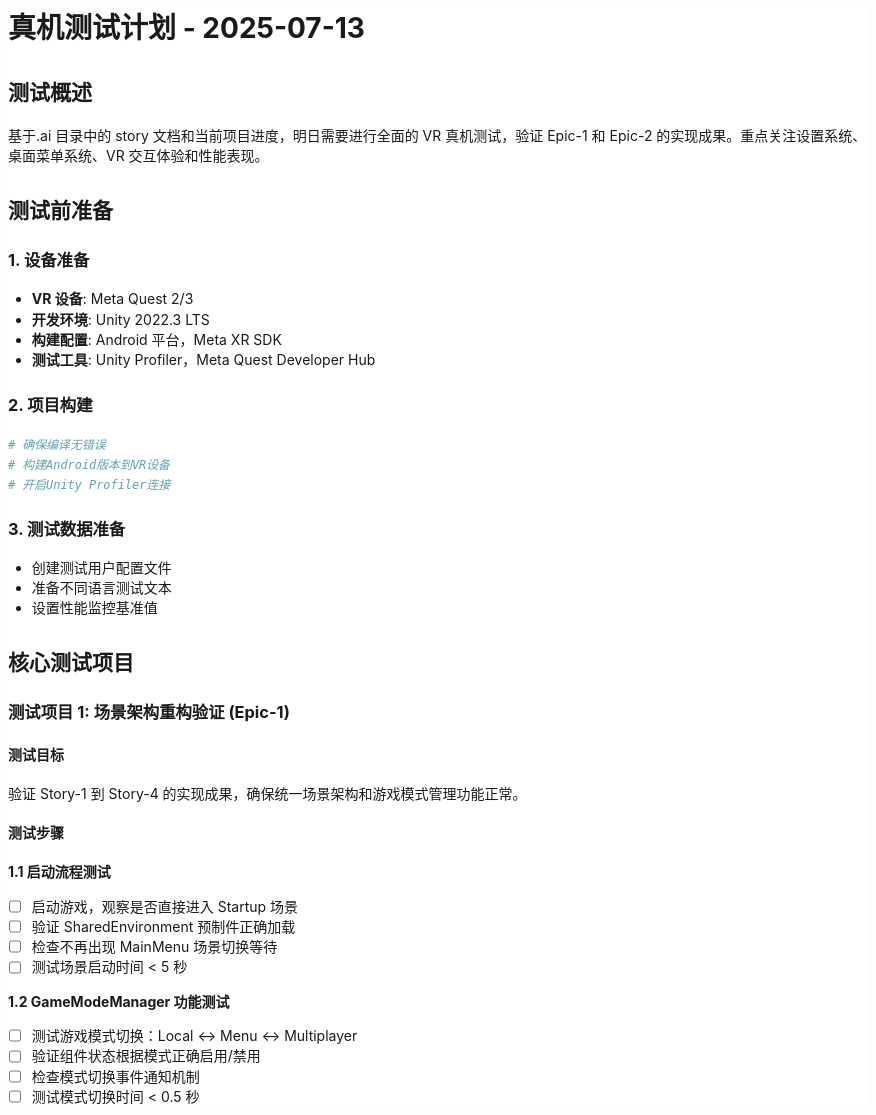 # 真机测试计划 - 2025-07-13

## 测试概述

基于.ai 目录中的 story 文档和当前项目进度，明日需要进行全面的 VR 真机测试，验证 Epic-1 和 Epic-2 的实现成果。重点关注设置系统、桌面菜单系统、VR 交互体验和性能表现。

## 测试前准备

### 1. 设备准备

- **VR 设备**: Meta Quest 2/3
- **开发环境**: Unity 2022.3 LTS
- **构建配置**: Android 平台，Meta XR SDK
- **测试工具**: Unity Profiler，Meta Quest Developer Hub

### 2. 项目构建

```bash
# 确保编译无错误
# 构建Android版本到VR设备
# 开启Unity Profiler连接
```

### 3. 测试数据准备

- 创建测试用户配置文件
- 准备不同语言测试文本
- 设置性能监控基准值

## 核心测试项目

### 测试项目 1: 场景架构重构验证 (Epic-1)

#### 测试目标

验证 Story-1 到 Story-4 的实现成果，确保统一场景架构和游戏模式管理功能正常。

#### 测试步骤

**1.1 启动流程测试**

- [ ] 启动游戏，观察是否直接进入 Startup 场景
- [ ] 验证 SharedEnvironment 预制件正确加载
- [ ] 检查不再出现 MainMenu 场景切换等待
- [ ] 测试场景启动时间 < 5 秒

**1.2 GameModeManager 功能测试**

- [ ] 测试游戏模式切换：Local ↔ Menu ↔ Multiplayer
- [ ] 验证组件状态根据模式正确启用/禁用
- [ ] 检查模式切换事件通知机制
- [ ] 测试模式切换时间 < 0.5 秒
